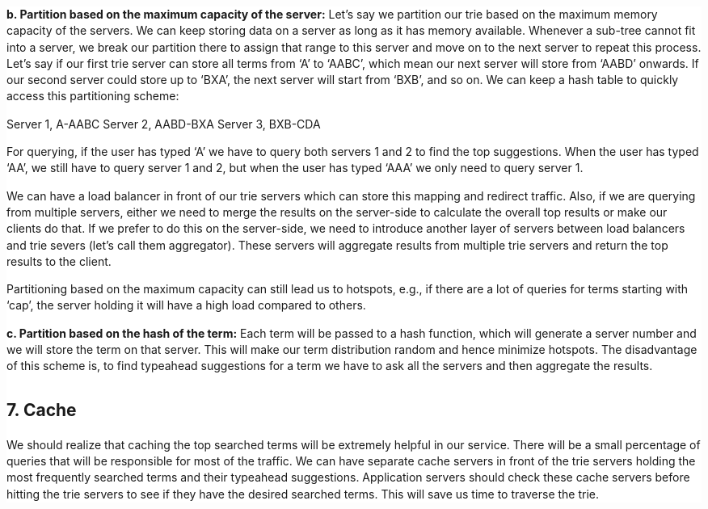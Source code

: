 **b. Partition based on the maximum capacity of the server:** Let’s say we partition our trie based on the 
maximum memory capacity of the servers. We can keep storing data on a server as long as it has memory 
available. Whenever a sub-tree cannot fit into a server, we break our partition there to assign that range to 
this server and move on to the next server to repeat this process. Let’s say if our first trie server can store all 
terms from ‘A’ to ‘AABC’, which mean our next server will store from ‘AABD’ onwards. If our second server 
could store up to ‘BXA’, the next server will start from ‘BXB’, and so on. We can keep a hash table to quickly 
access this partitioning scheme:

Server 1, A-AABC
Server 2, AABD-BXA
Server 3, BXB-CDA

For querying, if the user has typed ‘A’ we have to query both servers 1 and 2 to find the top suggestions. When 
the user has typed ‘AA’, we still have to query server 1 and 2, but when the user has typed ‘AAA’ we only need to 
query server 1.

We can have a load balancer in front of our trie servers which can store this mapping and redirect traffic. 
Also, if we are querying from multiple servers, either we need to merge the results on the server-side to 
calculate the overall top results or make our clients do that. If we prefer to do this on the server-side, we need 
to introduce another layer of servers between load balancers and trie severs (let’s call them aggregator). 
These servers will aggregate results from multiple trie servers and return the top results to the client.

Partitioning based on the maximum capacity can still lead us to hotspots, e.g., if there are a lot of queries for 
terms starting with ‘cap’, the server holding it will have a high load compared to others.

**c. Partition based on the hash of the term:** Each term will be passed to a hash function, which will generate 
a server number and we will store the term on that server. This will make our term distribution random and 
hence minimize hotspots. The disadvantage of this scheme is, to find typeahead suggestions for a term we 
have to ask all the servers and then aggregate the results.

## 7. Cache

We should realize that caching the top searched terms will be extremely helpful in our service. There will be a 
small percentage of queries that will be responsible for most of the traffic. We can have separate cache 
servers in front of the trie servers holding the most frequently searched terms and their typeahead 
suggestions. Application servers should check these cache servers before hitting the trie servers to see if they 
have the desired searched terms. This will save us time to traverse the trie.
